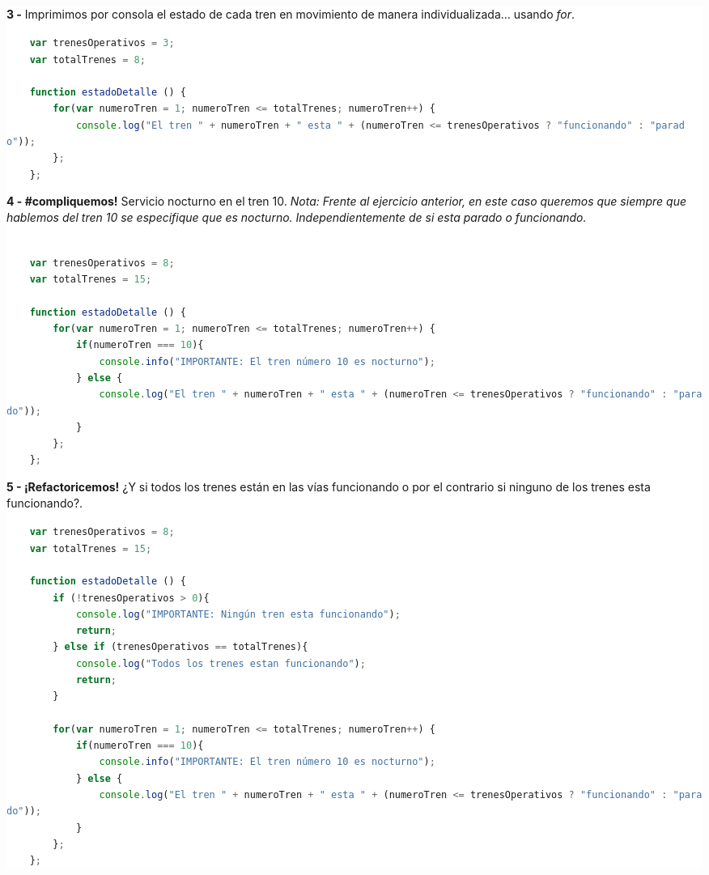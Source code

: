 
**3 -** Imprimimos por consola el estado de cada tren en movimiento de manera individualizada...  usando *for*.

```javascript
    var trenesOperativos = 3;
    var totalTrenes = 8;

    function estadoDetalle () {
    	for(var numeroTren = 1; numeroTren <= totalTrenes; numeroTren++) {
    		console.log("El tren " + numeroTren + " esta " + (numeroTren <= trenesOperativos ? "funcionando" : "parado"));	
    	};
    };
```



**4 - #compliquemos!** Servicio nocturno en el tren 10.
*Nota: Frente al ejercicio anterior, en este caso queremos que siempre que hablemos del
tren 10 se especifique que es nocturno. Independientemente de si esta parado o funcionando.*

```javascript

    var trenesOperativos = 8;
    var totalTrenes = 15;

    function estadoDetalle () {
    	for(var numeroTren = 1; numeroTren <= totalTrenes; numeroTren++) {
    		if(numeroTren === 10){
				console.info("IMPORTANTE: El tren número 10 es nocturno");
    		} else {
	    		console.log("El tren " + numeroTren + " esta " + (numeroTren <= trenesOperativos ? "funcionando" : "parado"));
    		}	
    	};
    };
```


**5 - ¡Refactoricemos!** ¿Y si todos los trenes están en las vías funcionando o por el contrario si ninguno de los trenes esta funcionando?.

```javascript
    var trenesOperativos = 8;
    var totalTrenes = 15;

    function estadoDetalle () {
    	if (!trenesOperativos > 0){
			console.log("IMPORTANTE: Ningún tren esta funcionando");
			return;
    	} else if (trenesOperativos == totalTrenes){
    		console.log("Todos los trenes estan funcionando");
    		return;
    	}
    	
    	for(var numeroTren = 1; numeroTren <= totalTrenes; numeroTren++) {
    		if(numeroTren === 10){
				console.info("IMPORTANTE: El tren número 10 es nocturno");
    		} else {
	    		console.log("El tren " + numeroTren + " esta " + (numeroTren <= trenesOperativos ? "funcionando" : "parado"));
    		}	
    	};
    };
```
